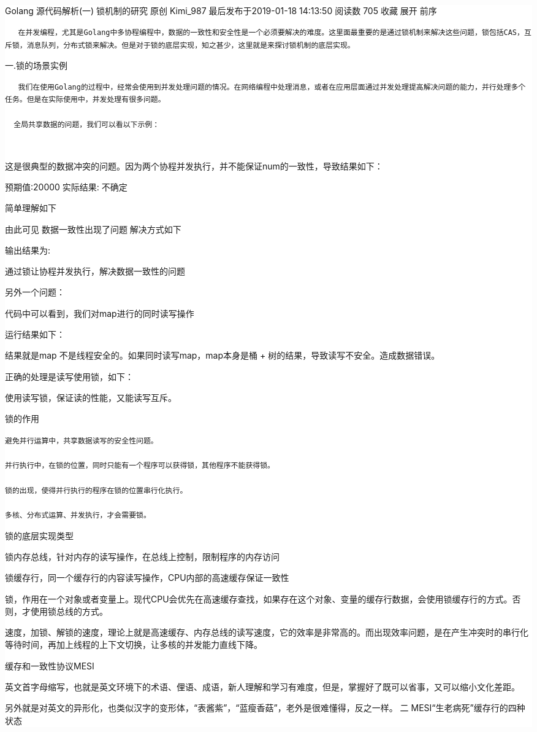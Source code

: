 Golang 源代码解析(一) 锁机制的研究
原创 Kimi_987 最后发布于2019-01-18 14:13:50 阅读数 705 收藏
展开
前序

       在并发编程，尤其是Golang中多协程编程中，数据的一致性和安全性是一个必须要解决的难度。这里面最重要的是通过锁机制来解决这些问题，锁包括CAS，互斥锁，消息队列，分布式锁来解决。但是对于锁的底层实现，知之甚少，这里就是来探讨锁机制的底层实现。
一.锁的场景实例

       我们在使用Golang的过程中，经常会使用到并发处理问题的情况。在网络编程中处理消息，或者在应用层面通过并发处理提高解决问题的能力，并行处理多个任务。但是在实际使用中，并发处理有很多问题。
    
      全局共享数据的问题，我们可以看以下示例：


​     

这是很典型的数据冲突的问题。因为两个协程并发执行，并不能保证num的一致性，导致结果如下：

预期值:20000 实际结果: 不确定

简单理解如下

由此可见 数据一致性出现了问题 解决方式如下

输出结果为:

通过锁让协程并发执行，解决数据一致性的问题

另外一个问题：

代码中可以看到，我们对map进行的同时读写操作

运行结果如下：

结果就是map 不是线程安全的。如果同时读写map，map本身是桶 + 树的结果，导致读写不安全。造成数据错误。

正确的处理是读写使用锁，如下：

使用读写锁，保证读的性能，又能读写互斥。

锁的作用

    避免并行运算中，共享数据读写的安全性问题。
    
    并行执行中，在锁的位置，同时只能有一个程序可以获得锁，其他程序不能获得锁。
    
    锁的出现，使得并行执行的程序在锁的位置串行化执行。
    
    多核、分布式运算、并发执行，才会需要锁。

锁的底层实现类型

  锁内存总线，针对内存的读写操作，在总线上控制，限制程序的内存访问

  锁缓存行，同一个缓存行的内容读写操作，CPU内部的高速缓存保证一致性

锁，作用在一个对象或者变量上。现代CPU会优先在高速缓存查找，如果存在这个对象、变量的缓存行数据，会使用锁缓存行的方式。否则，才使用锁总线的方式。

速度，加锁、解锁的速度，理论上就是高速缓存、内存总线的读写速度，它的效率是非常高的。而出现效率问题，是在产生冲突时的串行化等待时间，再加上线程的上下文切换，让多核的并发能力直线下降。

缓存和一致性协议MESI

  英文首字母缩写，也就是英文环境下的术语、俚语、成语，新人理解和学习有难度，但是，掌握好了既可以省事，又可以缩小文化差距。

  另外就是对英文的异形化，也类似汉字的变形体，“表酱紫”，“蓝瘦香菇”，老外是很难懂得，反之一样。
二 MESI“生老病死”缓存行的四种状态

